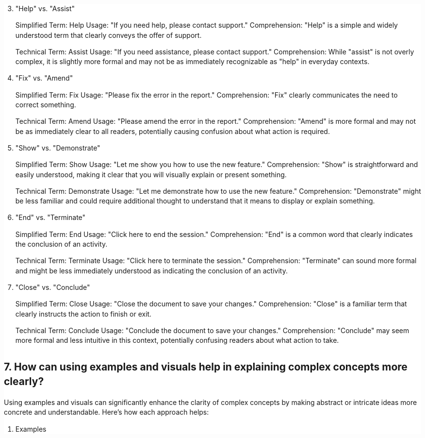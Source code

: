 3. "Help" vs. "Assist"

    Simplified Term: Help
        Usage: "If you need help, please contact support."
        Comprehension: "Help" is a simple and widely understood term that clearly conveys the offer of support.

    Technical Term: Assist
        Usage: "If you need assistance, please contact support."
        Comprehension: While "assist" is not overly complex, it is slightly more formal and may not be as immediately recognizable as "help" in everyday contexts.

4. "Fix" vs. "Amend"

    Simplified Term: Fix
        Usage: "Please fix the error in the report."
        Comprehension: "Fix" clearly communicates the need to correct something.

    Technical Term: Amend
        Usage: "Please amend the error in the report."
        Comprehension: "Amend" is more formal and may not be as immediately clear to all readers, potentially causing confusion about what action is required.

5. "Show" vs. "Demonstrate"

    Simplified Term: Show
        Usage: "Let me show you how to use the new feature."
        Comprehension: "Show" is straightforward and easily understood, making it clear that you will visually explain or present something.

    Technical Term: Demonstrate
        Usage: "Let me demonstrate how to use the new feature."
        Comprehension: "Demonstrate" might be less familiar and could require additional thought to understand that it means to display or explain something.

6. "End" vs. "Terminate"

    Simplified Term: End
        Usage: "Click here to end the session."
        Comprehension: "End" is a common word that clearly indicates the conclusion of an activity.

    Technical Term: Terminate
        Usage: "Click here to terminate the session."
        Comprehension: "Terminate" can sound more formal and might be less immediately understood as indicating the conclusion of an activity.

7. "Close" vs. "Conclude"

    Simplified Term: Close
        Usage: "Close the document to save your changes."
        Comprehension: "Close" is a familiar term that clearly instructs the action to finish or exit.

    Technical Term: Conclude
        Usage: "Conclude the document to save your changes."
        Comprehension: "Conclude" may seem more formal and less intuitive in this context, potentially confusing readers about what action to take.
## 7. How can using examples and visuals help in explaining complex concepts more clearly?
Using examples and visuals can significantly enhance the clarity of complex concepts by making abstract or intricate ideas more concrete and understandable. Here’s how each approach helps:
1. Examples
